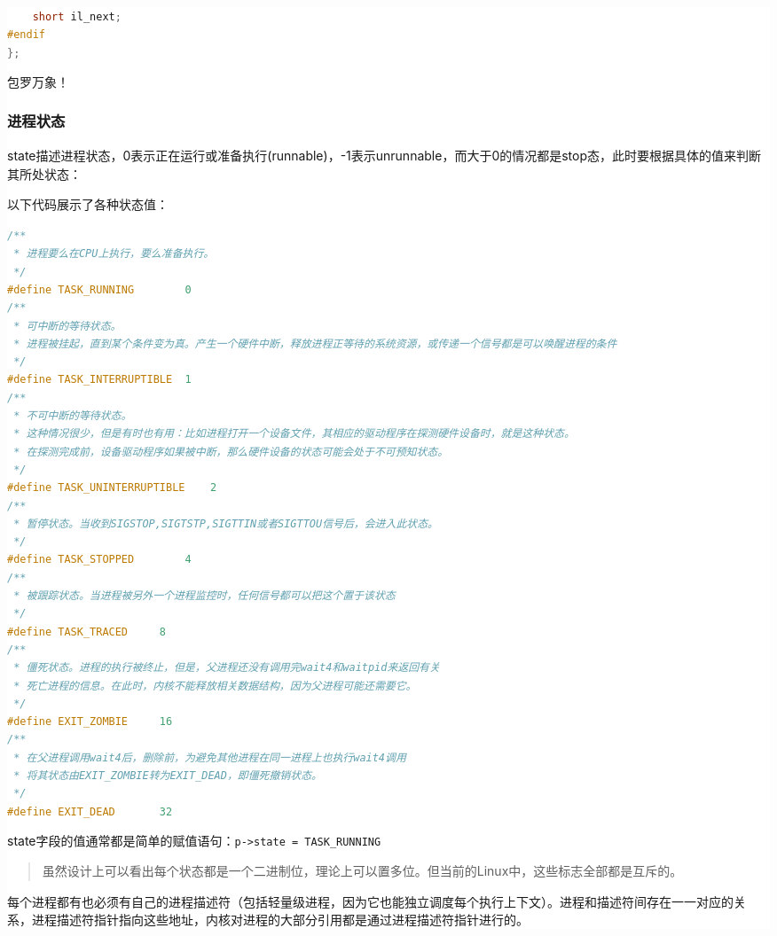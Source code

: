 ```cpp
	short il_next;
#endif
};
```

包罗万象！

### 进程状态
state描述进程状态，0表示正在运行或准备执行(runnable)，-1表示unrunnable，而大于0的情况都是stop态，此时要根据具体的值来判断其所处状态：

以下代码展示了各种状态值：
```cpp
/**
 * 进程要么在CPU上执行，要么准备执行。
 */
#define TASK_RUNNING		0
/**
 * 可中断的等待状态。
 * 进程被挂起，直到某个条件变为真。产生一个硬件中断，释放进程正等待的系统资源，或传递一个信号都是可以唤醒进程的条件
 */
#define TASK_INTERRUPTIBLE	1
/**
 * 不可中断的等待状态。
 * 这种情况很少，但是有时也有用：比如进程打开一个设备文件，其相应的驱动程序在探测硬件设备时，就是这种状态。
 * 在探测完成前，设备驱动程序如果被中断，那么硬件设备的状态可能会处于不可预知状态。
 */
#define TASK_UNINTERRUPTIBLE	2
/**
 * 暂停状态。当收到SIGSTOP,SIGTSTP,SIGTTIN或者SIGTTOU信号后，会进入此状态。
 */
#define TASK_STOPPED		4
/**
 * 被跟踪状态。当进程被另外一个进程监控时，任何信号都可以把这个置于该状态
 */
#define TASK_TRACED		8
/**
 * 僵死状态。进程的执行被终止，但是，父进程还没有调用完wait4和waitpid来返回有关
 * 死亡进程的信息。在此时，内核不能释放相关数据结构，因为父进程可能还需要它。
 */
#define EXIT_ZOMBIE		16
/**
 * 在父进程调用wait4后，删除前，为避免其他进程在同一进程上也执行wait4调用
 * 将其状态由EXIT_ZOMBIE转为EXIT_DEAD，即僵死撤销状态。
 */
#define EXIT_DEAD		32
```

state字段的值通常都是简单的赋值语句：`p->state = TASK_RUNNING`

> 虽然设计上可以看出每个状态都是一个二进制位，理论上可以置多位。但当前的Linux中，这些标志全部都是互斥的。

每个进程都有也必须有自己的进程描述符（包括轻量级进程，因为它也能独立调度每个执行上下文）。进程和描述符间存在一一对应的关系，进程描述符指针指向这些地址，内核对进程的大部分引用都是通过进程描述符指针进行的。
